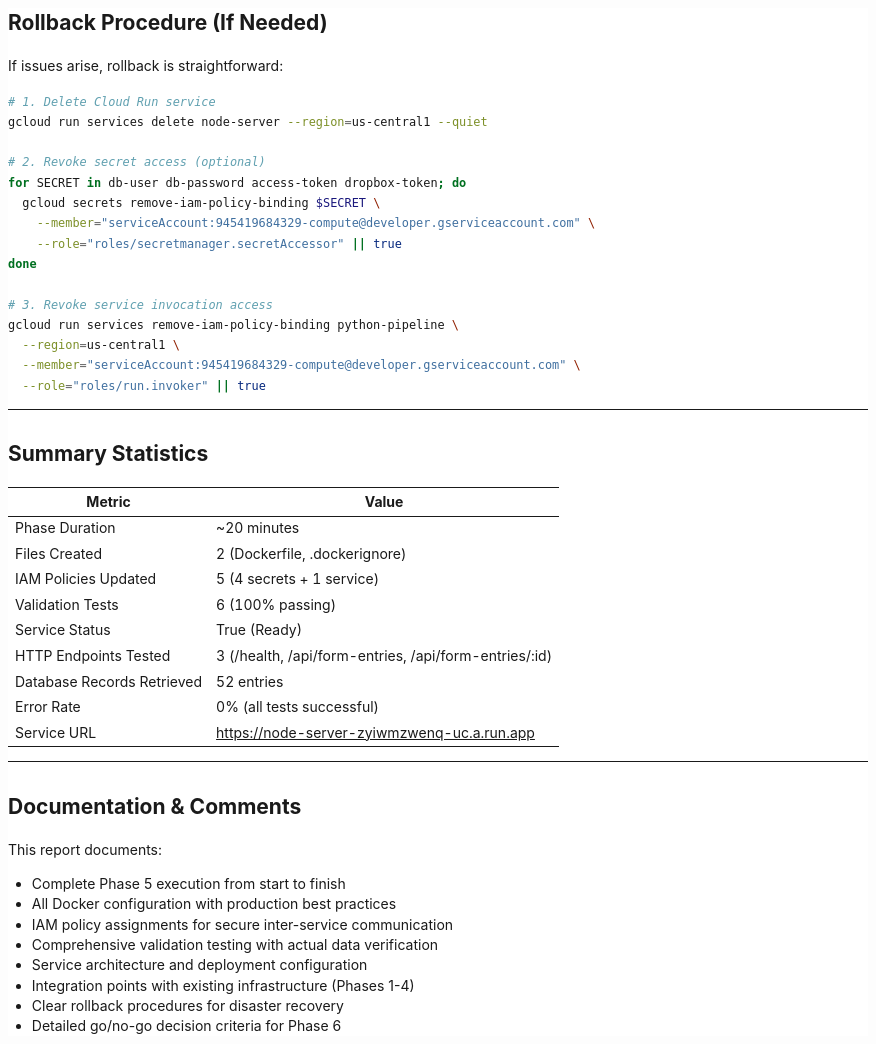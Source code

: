 
## Rollback Procedure (If Needed)

If issues arise, rollback is straightforward:

```bash
# 1. Delete Cloud Run service
gcloud run services delete node-server --region=us-central1 --quiet

# 2. Revoke secret access (optional)
for SECRET in db-user db-password access-token dropbox-token; do
  gcloud secrets remove-iam-policy-binding $SECRET \
    --member="serviceAccount:945419684329-compute@developer.gserviceaccount.com" \
    --role="roles/secretmanager.secretAccessor" || true
done

# 3. Revoke service invocation access
gcloud run services remove-iam-policy-binding python-pipeline \
  --region=us-central1 \
  --member="serviceAccount:945419684329-compute@developer.gserviceaccount.com" \
  --role="roles/run.invoker" || true
```

---

## Summary Statistics

| Metric | Value |
|--------|-------|
| Phase Duration | ~20 minutes |
| Files Created | 2 (Dockerfile, .dockerignore) |
| IAM Policies Updated | 5 (4 secrets + 1 service) |
| Validation Tests | 6 (100% passing) |
| Service Status | True (Ready) |
| HTTP Endpoints Tested | 3 (/health, /api/form-entries, /api/form-entries/:id) |
| Database Records Retrieved | 52 entries |
| Error Rate | 0% (all tests successful) |
| Service URL | https://node-server-zyiwmzwenq-uc.a.run.app |

---

## Documentation & Comments

This report documents:
- Complete Phase 5 execution from start to finish
- All Docker configuration with production best practices
- IAM policy assignments for secure inter-service communication
- Comprehensive validation testing with actual data verification
- Service architecture and deployment configuration
- Integration points with existing infrastructure (Phases 1-4)
- Clear rollback procedures for disaster recovery
- Detailed go/no-go decision criteria for Phase 6
